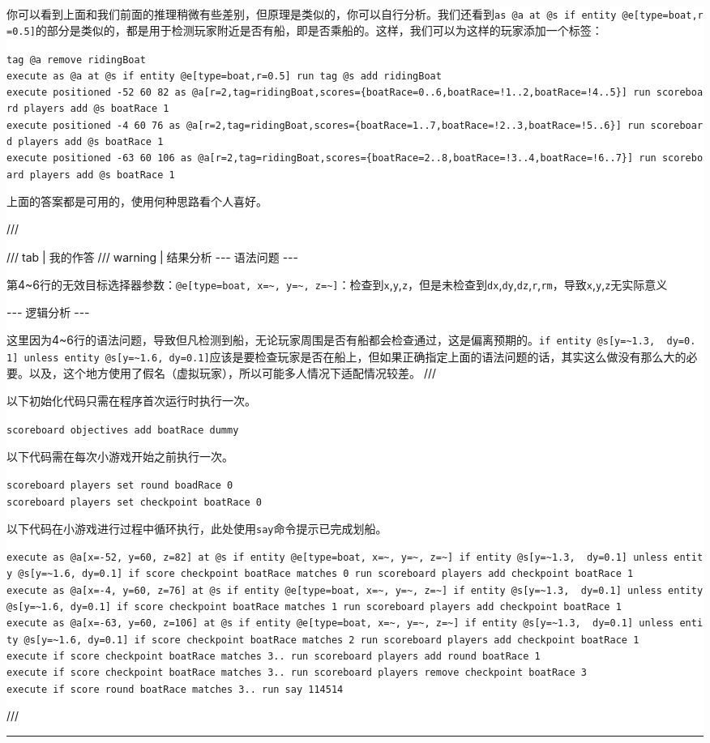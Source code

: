 你可以看到上面和我们前面的推理稍微有些差别，但原理是类似的，你可以自行分析。我们还看到`as @a at @s if entity @e[type=boat,r=0.5]`的部分是类似的，都是用于检测玩家附近是否有船，即是否乘船的。这样，我们可以为这样的玩家添加一个标签：

```mcfunction {linenums="2" title="参考答案3"}
tag @a remove ridingBoat
execute as @a at @s if entity @e[type=boat,r=0.5] run tag @s add ridingBoat
execute positioned -52 60 82 as @a[r=2,tag=ridingBoat,scores={boatRace=0..6,boatRace=!1..2,boatRace=!4..5}] run scoreboard players add @s boatRace 1
execute positioned -4 60 76 as @a[r=2,tag=ridingBoat,scores={boatRace=1..7,boatRace=!2..3,boatRace=!5..6}] run scoreboard players add @s boatRace 1
execute positioned -63 60 106 as @a[r=2,tag=ridingBoat,scores={boatRace=2..8,boatRace=!3..4,boatRace=!6..7}] run scoreboard players add @s boatRace 1
```

上面的答案都是可用的，使用何种思路看个人喜好。

///

/// tab | 我的作答
/// warning | 结果分析
--- 语法问题 ---

第4~6行的无效目标选择器参数：`@e[type=boat, x=~, y=~, z=~]`：检查到`x`,`y`,`z`，但是未检查到`dx`,`dy`,`dz`,`r`,`rm`，导致`x`,`y`,`z`无实际意义

--- 逻辑分析 ---

这里因为4~6行的语法问题，导致但凡检测到船，无论玩家周围是否有船都会检查通过，这是偏离预期的。`if entity @s[y=~1.3,  dy=0.1] unless entity @s[y=~1.6, dy=0.1]`应该是要检查玩家是否在船上，但如果正确指定上面的语法问题的话，其实这么做没有那么大的必要。以及，这个地方使用了假名（虚拟玩家），所以可能多人情况下适配情况较差。
///

以下初始化代码只需在程序首次运行时执行一次。

```mcfunction {linenums="1"}
scoreboard objectives add boatRace dummy
```

以下代码需在每次小游戏开始之前执行一次。

```mcfunction {linenums="2"}
scoreboard players set round boadRace 0
scoreboard players set checkpoint boatRace 0
```

以下代码在小游戏进行过程中循环执行，此处使用`say`命令提示已完成划船。

```mcfunction {linenums="4" hl_lines="1-3"}
execute as @a[x=-52, y=60, z=82] at @s if entity @e[type=boat, x=~, y=~, z=~] if entity @s[y=~1.3,  dy=0.1] unless entity @s[y=~1.6, dy=0.1] if score checkpoint boatRace matches 0 run scoreboard players add checkpoint boatRace 1
execute as @a[x=-4, y=60, z=76] at @s if entity @e[type=boat, x=~, y=~, z=~] if entity @s[y=~1.3,  dy=0.1] unless entity @s[y=~1.6, dy=0.1] if score checkpoint boatRace matches 1 run scoreboard players add checkpoint boatRace 1
execute as @a[x=-63, y=60, z=106] at @s if entity @e[type=boat, x=~, y=~, z=~] if entity @s[y=~1.3,  dy=0.1] unless entity @s[y=~1.6, dy=0.1] if score checkpoint boatRace matches 2 run scoreboard players add checkpoint boatRace 1
execute if score checkpoint boatRace matches 3.. run scoreboard players add round boatRace 1
execute if score checkpoint boatRace matches 3.. run scoreboard players remove checkpoint boatRace 3
execute if score round boatRace matches 3.. run say 114514
```
///

---